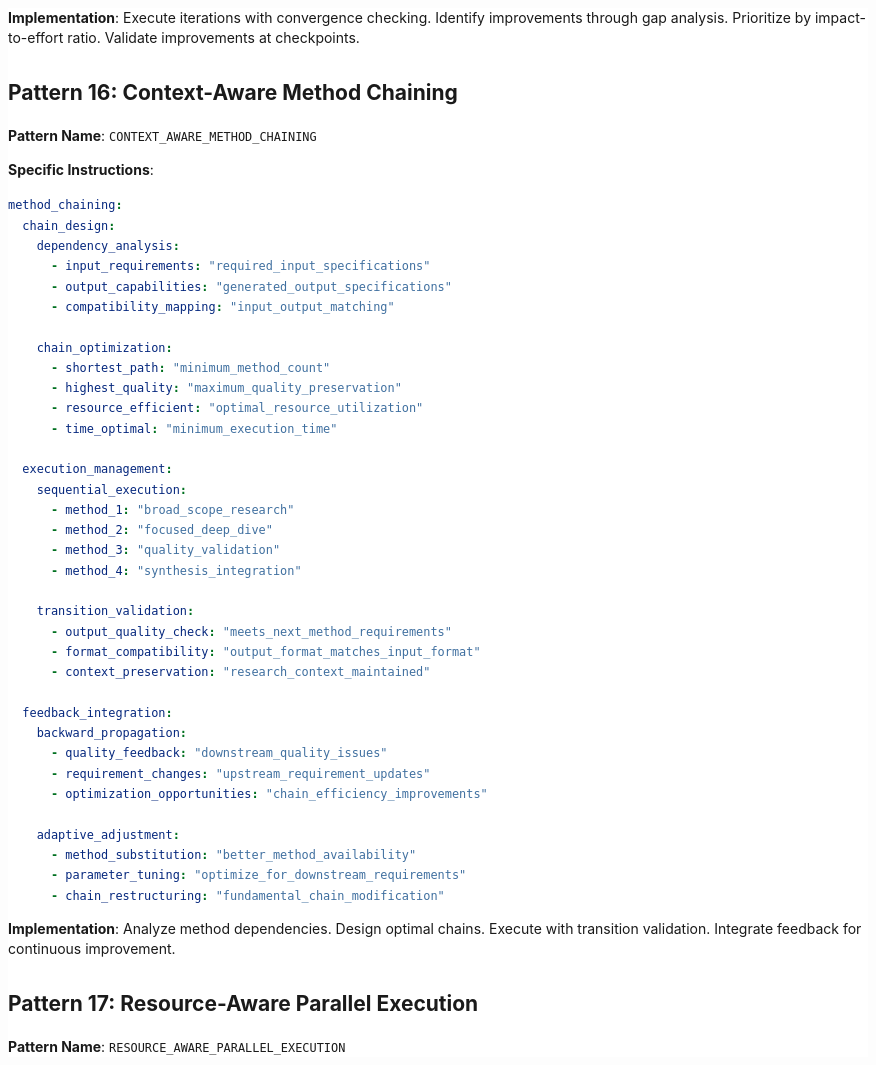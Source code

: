 **Implementation**: Execute iterations with convergence checking. Identify improvements through gap analysis. Prioritize by impact-to-effort ratio. Validate improvements at checkpoints.

## Pattern 16: Context-Aware Method Chaining

**Pattern Name**: `CONTEXT_AWARE_METHOD_CHAINING`

**Specific Instructions**:
```yaml
method_chaining:
  chain_design:
    dependency_analysis:
      - input_requirements: "required_input_specifications"
      - output_capabilities: "generated_output_specifications"
      - compatibility_mapping: "input_output_matching"
    
    chain_optimization:
      - shortest_path: "minimum_method_count"
      - highest_quality: "maximum_quality_preservation"
      - resource_efficient: "optimal_resource_utilization"
      - time_optimal: "minimum_execution_time"
  
  execution_management:
    sequential_execution:
      - method_1: "broad_scope_research"
      - method_2: "focused_deep_dive"
      - method_3: "quality_validation"
      - method_4: "synthesis_integration"
    
    transition_validation:
      - output_quality_check: "meets_next_method_requirements"
      - format_compatibility: "output_format_matches_input_format"
      - context_preservation: "research_context_maintained"
  
  feedback_integration:
    backward_propagation:
      - quality_feedback: "downstream_quality_issues"
      - requirement_changes: "upstream_requirement_updates"
      - optimization_opportunities: "chain_efficiency_improvements"
    
    adaptive_adjustment:
      - method_substitution: "better_method_availability"
      - parameter_tuning: "optimize_for_downstream_requirements"
      - chain_restructuring: "fundamental_chain_modification"
```

**Implementation**: Analyze method dependencies. Design optimal chains. Execute with transition validation. Integrate feedback for continuous improvement.

## Pattern 17: Resource-Aware Parallel Execution

**Pattern Name**: `RESOURCE_AWARE_PARALLEL_EXECUTION`
